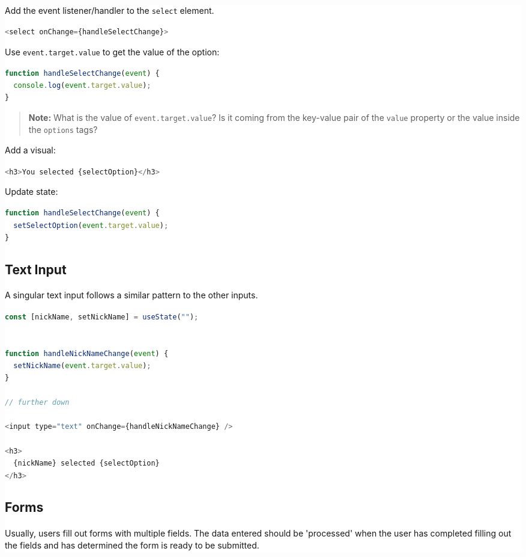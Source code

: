 Add the event listener/handler to the `select` element.

```js
<select onChange={handleSelectChange}>
```

Use `event.target.value` to get the value of the option:

```js
function handleSelectChange(event) {
  console.log(event.target.value);
}
```

> **Note:** What is the value of `event.target.value`? Is it coming from the key-value pair of the `value` property or the value inside the `options` tags?

Add a visual:

```js
<h3>You selected {selectOption}</h3>
```

Update state:

```js
function handleSelectChange(event) {
  setSelectOption(event.target.value);
}
```

## Text Input

A singular text input follows a similar pattern to the other inputs.

```js
const [nickName, setNickName] = useState("");


function handleNickNameChange(event) {
  setNickName(event.target.value);
}

// further down

<input type="text" onChange={handleNickNameChange} />

<h3>
  {nickName} selected {selectOption}
</h3>

```

## Forms

Usually, users fill out forms with multiple fields. The data entered should be 'processed' when the user has completed filling out the fields and has determined the form is ready to be submitted.

